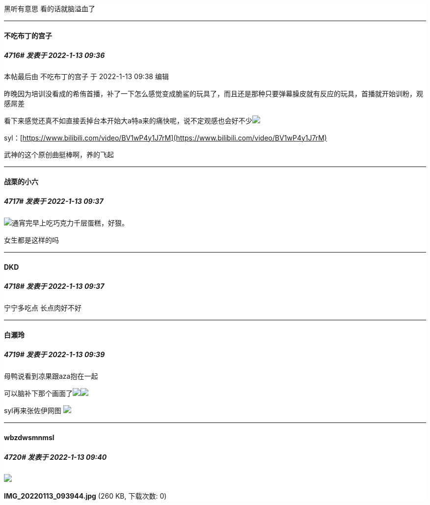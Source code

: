 黑听有意思 看的话就脑溢血了

*****

####  不吃布丁的宫子  
##### 4716#       发表于 2022-1-13 09:36

 本帖最后由 不吃布丁的宫子 于 2022-1-13 09:38 编辑 

昨晚因为培训没看成的希侑首播，补了一下怎么感觉变成脆鲨的玩具了，而且还是那种只要弹幕臊皮就有反应的玩具，首播就开始训粉，观感屌差

看下来感觉还真不如直接丢掉台本开始大a特a来的痛快呢，说不定观感也会好不少<img src="https://static.saraba1st.com/image/smiley/face2017/067.png" referrerpolicy="no-referrer">

syl：[https://www.bilibili.com/video/BV1wP4y1J7rM](https://www.bilibili.com/video/BV1wP4y1J7rM)

武神的这个原创曲挺棒啊，养的飞起

*****

####  战栗的小六  
##### 4717#       发表于 2022-1-13 09:37

<img src="https://static.saraba1st.com/image/smiley/face2017/034.png" referrerpolicy="no-referrer">通宵完早上吃巧克力千层蛋糕，好狠。

女生都是这样的吗

*****

####  DKD  
##### 4718#       发表于 2022-1-13 09:37

宁宁多吃点 长点肉好不好

*****

####  白瀬玲  
##### 4719#       发表于 2022-1-13 09:39

母鸭说看到凉果跟aza抱在一起

可以脑补下那个画面了<img src="https://static.saraba1st.com/image/smiley/face2017/067.png" referrerpolicy="no-referrer"><img src="https://p.sda1.dev/4/cd7bc0540892376c584ccab2b49dd7c5/4w7to2dxw1ol5rfeyu5fklvmc.jpg" referrerpolicy="no-referrer">

syl再来张佐伊网图
<img src="https://p.sda1.dev/4/eba0944252499760b02f3155067fa74d/9cbf90651d56cf13c63a965820af443869fe57d10eaf70ed0ad0958f968dd368.0.jpg" referrerpolicy="no-referrer">

*****

####  wbzdwsmnmsl  
##### 4720#       发表于 2022-1-13 09:40

<img src="https://img.saraba1st.com/forum/202201/13/094002sb8w8lb7nb5ee9lb.jpg" referrerpolicy="no-referrer">

<strong>IMG_20220113_093944.jpg</strong> (260 KB, 下载次数: 0)
